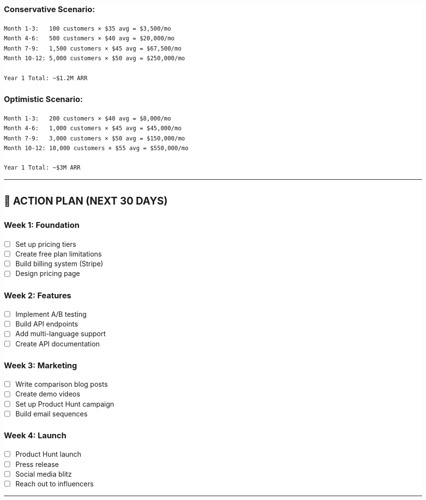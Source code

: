### **Conservative Scenario:**
```
Month 1-3:   100 customers × $35 avg = $3,500/mo
Month 4-6:   500 customers × $40 avg = $20,000/mo
Month 7-9:   1,500 customers × $45 avg = $67,500/mo
Month 10-12: 5,000 customers × $50 avg = $250,000/mo

Year 1 Total: ~$1.2M ARR
```

### **Optimistic Scenario:**
```
Month 1-3:   200 customers × $40 avg = $8,000/mo
Month 4-6:   1,000 customers × $45 avg = $45,000/mo
Month 7-9:   3,000 customers × $50 avg = $150,000/mo
Month 10-12: 10,000 customers × $55 avg = $550,000/mo

Year 1 Total: ~$3M ARR
```

---

## 🎯 **ACTION PLAN (NEXT 30 DAYS)**

### **Week 1: Foundation**
- [ ] Set up pricing tiers
- [ ] Create free plan limitations
- [ ] Build billing system (Stripe)
- [ ] Design pricing page

### **Week 2: Features**
- [ ] Implement A/B testing
- [ ] Build API endpoints
- [ ] Add multi-language support
- [ ] Create API documentation

### **Week 3: Marketing**
- [ ] Write comparison blog posts
- [ ] Create demo videos
- [ ] Set up Product Hunt campaign
- [ ] Build email sequences

### **Week 4: Launch**
- [ ] Product Hunt launch
- [ ] Press release
- [ ] Social media blitz
- [ ] Reach out to influencers

---
